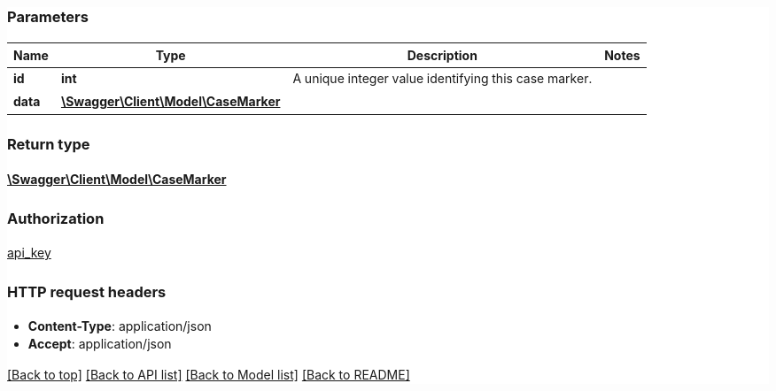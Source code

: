 ### Parameters

Name | Type | Description  | Notes
------------- | ------------- | ------------- | -------------
 **id** | **int**| A unique integer value identifying this case marker. |
 **data** | [**\Swagger\Client\Model\CaseMarker**](../Model/CaseMarker.md)|  |

### Return type

[**\Swagger\Client\Model\CaseMarker**](../Model/CaseMarker.md)

### Authorization

[api_key](../../README.md#api_key)

### HTTP request headers

 - **Content-Type**: application/json
 - **Accept**: application/json

[[Back to top]](#) [[Back to API list]](../../README.md#documentation-for-api-endpoints) [[Back to Model list]](../../README.md#documentation-for-models) [[Back to README]](../../README.md)

